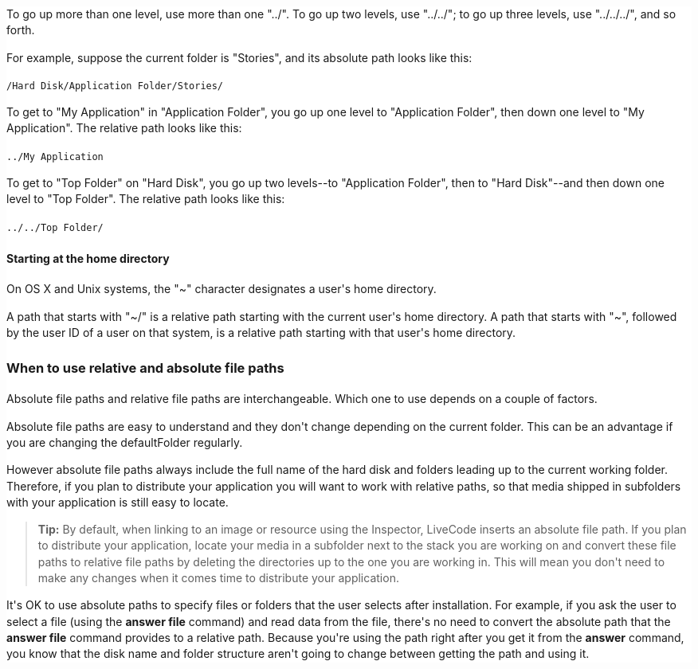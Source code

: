 To go up more than one level, use more than one "../". To go up two
levels, use "../../"; to go up three levels, use "../../../", and so
forth.

For example, suppose the current folder is "Stories", and its absolute
path looks like this:

	/Hard Disk/Application Folder/Stories/

To get to "My Application" in "Application Folder", you go up one level
to "Application Folder", then down one level to "My Application". The
relative path looks like this:

	../My Application

To get to "Top Folder" on "Hard Disk", you go up two levels--to
"Application Folder", then to "Hard Disk"--and then down one level to
"Top Folder". The relative path looks like this:

	../../Top Folder/

#### Starting at the home directory

On OS X and Unix systems, the "~" character designates a user's home
directory.

A path that starts with "~/" is a relative path starting with the
current user's home directory. A path that starts with "~", followed by
the user ID of a user on that system, is a relative path starting with
that user's home directory.

### When to use relative and absolute file paths

Absolute file paths and relative file paths are interchangeable. Which
one to use depends on a couple of factors.

Absolute file paths are easy to understand and they don't change
depending on the current folder. This can be an advantage if you are
changing the defaultFolder regularly.

However absolute file paths always include the full name of the hard
disk and folders leading up to the current working folder. Therefore, if
you plan to distribute your application you will want to work with
relative paths, so that media shipped in subfolders with your
application is still easy to locate.

> **Tip:** By default, when linking to an image or resource using the
Inspector, LiveCode inserts an absolute file path. If you plan to 
distribute your application, locate your media in a subfolder next to 
the stack you are working on and convert these file paths to relative 
file paths by deleting the directories up to the one you are working in. 
This will mean you don't need to make any changes when it comes time to 
distribute your application.

It's OK to use absolute paths to specify files or folders that the user
selects after installation. For example, if you ask the user to select a
file (using the **answer file** command) and read data from the file,
there's no need to convert the absolute path that the **answer file**
command provides to a relative path. Because you're using the path right
after you get it from the **answer** command, you know that the disk
name and folder structure aren't going to change between getting the
path and using it.
